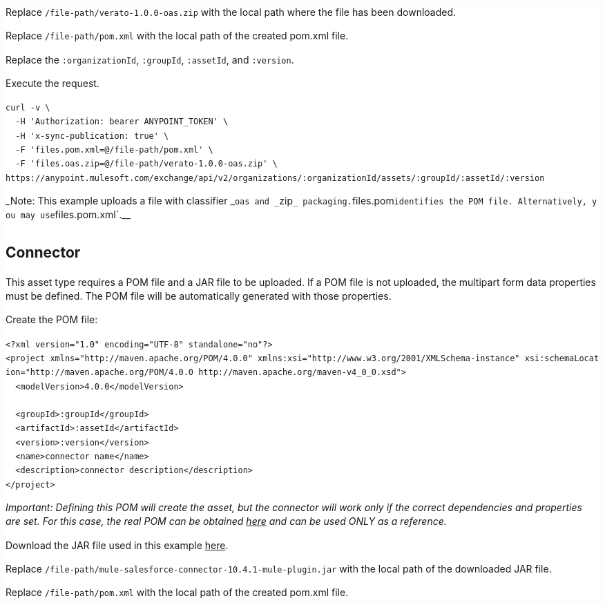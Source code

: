 Replace `/file-path/verato-1.0.0-oas.zip` with the local path where the file has been downloaded.

Replace `/file-path/pom.xml` with the local path of the created pom.xml file.

Replace the `:organizationId`, `:groupId`, `:assetId`, and `:version`.

Execute the request.

```
curl -v \
  -H 'Authorization: bearer ANYPOINT_TOKEN' \
  -H 'x-sync-publication: true' \
  -F 'files.pom.xml=@/file-path/pom.xml' \
  -F 'files.oas.zip=@/file-path/verato-1.0.0-oas.zip' \
https://anypoint.mulesoft.com/exchange/api/v2/organizations/:organizationId/assets/:groupId/:assetId/:version
```

_Note: This example uploads a file with classifier _`oas and _`zip`_ packaging.`files.pom`identifies the POM file. Alternatively, you may use`files.pom.xml\`.\_\_

## Connector

This asset type requires a POM file and a JAR file to be uploaded. If a POM file is not uploaded, the multipart form data properties must be defined. The POM file will be automatically generated with those properties.

Create the POM file:

```
<?xml version="1.0" encoding="UTF-8" standalone="no"?>
<project xmlns="http://maven.apache.org/POM/4.0.0" xmlns:xsi="http://www.w3.org/2001/XMLSchema-instance" xsi:schemaLocation="http://maven.apache.org/POM/4.0.0 http://maven.apache.org/maven-v4_0_0.xsd">
  <modelVersion>4.0.0</modelVersion>

  <groupId>:groupId</groupId>
  <artifactId>:assetId</artifactId>
  <version>:version</version>
  <name>connector name</name>
  <description>connector description</description>
</project>
```

_Important: Defining this POM will create the asset, but the connector will work only if the correct dependencies and properties are set. For this case, the real POM can be obtained _[_here_](https://anypoint.mulesoft.com/exchange/organizations/68ef9520-24e9-4cf2-b2f5-620025690913/assets/com.mulesoft.connectors/mule-salesforce-connector/10.4.1/files/pom)_ and can be used ONLY as a reference._

Download the JAR file used in this example [here](https://anypoint.mulesoft.com/exchange/organizations/68ef9520-24e9-4cf2-b2f5-620025690913/assets/com.mulesoft.connectors/mule-salesforce-connector/10.4.1/files/mule-plugin/jar).

Replace `/file-path/mule-salesforce-connector-10.4.1-mule-plugin.jar` with the local path of the downloaded JAR file.

Replace `/file-path/pom.xml` with the local path of the created pom.xml file.

